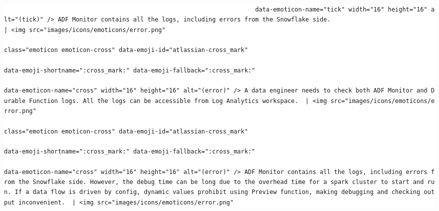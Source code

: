                                                                           data-emoticon-name="tick" width="16" height="16" alt="(tick)" /> ADF Monitor contains all the logs, including errors from the Snowflake side.                                         | <img src="images/icons/emoticons/error.png"                                                                                                                                                                
                                                                                                                                                                                                                                                                 class="emoticon emoticon-cross" data-emoji-id="atlassian-cross_mark"                                                                                                                                        
                                                                                                                                                                                                                                                                 data-emoji-shortname=":cross_mark:" data-emoji-fallback=":cross_mark:"                                                                                                                                      
                                                                                                                                                                                                                                                                 data-emoticon-name="cross" width="16" height="16" alt="(error)" /> A data engineer needs to check both ADF Monitor and Durable Function logs. All the logs can be accessible from Log Analytics workspace.  | <img src="images/icons/emoticons/error.png"                                                                                                                                                                                                                                                                                                                                               
                                                                                                                                                                                                                                                                                                                                                                                                                                                                              class="emoticon emoticon-cross" data-emoji-id="atlassian-cross_mark"                                                                                                                                                                                                                                                                                                                       
                                                                                                                                                                                                                                                                                                                                                                                                                                                                              data-emoji-shortname=":cross_mark:" data-emoji-fallback=":cross_mark:"                                                                                                                                                                                                                                                                                                                     
                                                                                                                                                                                                                                                                                                                                                                                                                                                                              data-emoticon-name="cross" width="16" height="16" alt="(error)" /> ADF Monitor contains all the logs, including errors from the Snowflake side. However, the debug time can be long due to the overhead time for a spark cluster to start and run. If a data flow is driven by config, dynamic values prohibit using Preview function, making debugging and checking output inconvenient.  | <img src="images/icons/emoticons/error.png"                                                                                                                                                                 